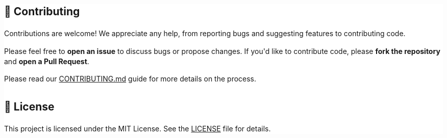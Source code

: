 ## 🤝 Contributing

Contributions are welcome! We appreciate any help, from reporting bugs and suggesting features to contributing code.

Please feel free to **open an issue** to discuss bugs or propose changes. If you'd like to contribute code, please **fork the repository** and **open a Pull Request**.

Please read our [CONTRIBUTING.md](CONTRIBUTING.md) guide for more details on the process.

## 📄 License

This project is licensed under the MIT License. See the [LICENSE](LICENSE) file for details.
